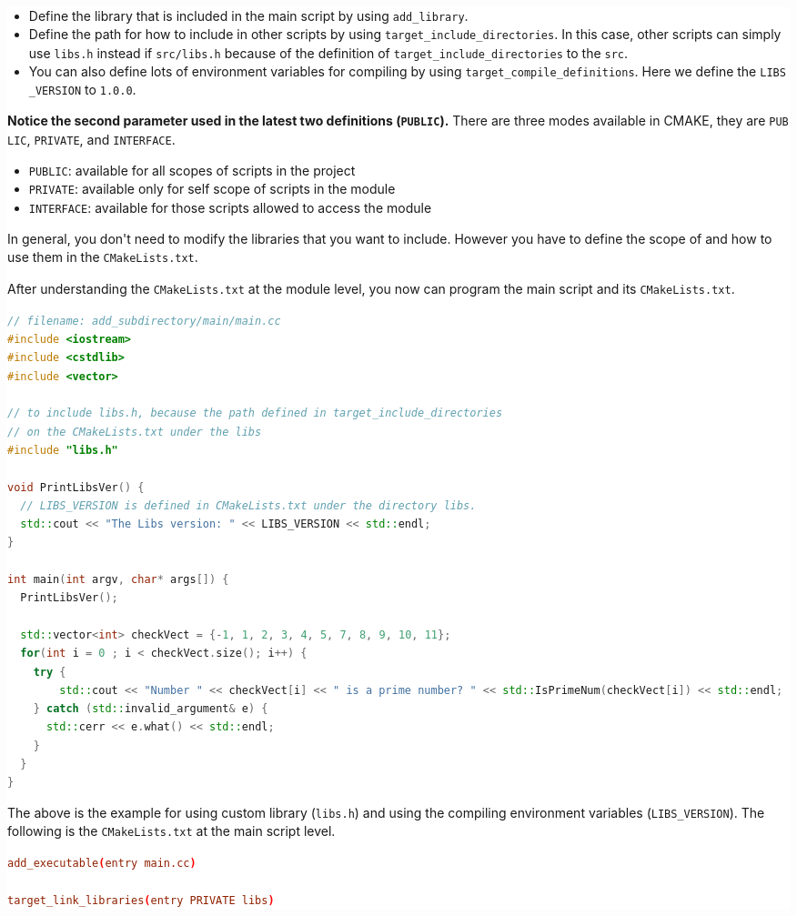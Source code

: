 * Define the library that is included in the main script by using `add_library`.
* Define the path for how to include in other scripts by using `target_include_directories`. In this case, other scripts can simply use `libs.h` instead if `src/libs.h` because of the definition of `target_include_directories` to the `src`.
* You can also define lots of environment variables for compiling by using `target_compile_definitions`. Here we define the `LIBS_VERSION` to `1.0.0`.

**Notice the second parameter used in the latest two definitions (`PUBLIC`).** There are three modes available in CMAKE, they are `PUBLIC`, `PRIVATE`, and `INTERFACE`.

* `PUBLIC`: available for all scopes of scripts in the project
* `PRIVATE`: available only for self scope of scripts in the module
* `INTERFACE`: available for those scripts allowed to access the module

In general, you don't need to modify the libraries that you want to include. However you have to define the scope of and how to use them in the `CMakeLists.txt`.

After understanding the `CMakeLists.txt` at the module level, you now can program the main script and its `CMakeLists.txt`.

```cpp
// filename: add_subdirectory/main/main.cc
#include <iostream>
#include <cstdlib>
#include <vector>

// to include libs.h, because the path defined in target_include_directories
// on the CMakeLists.txt under the libs
#include "libs.h"

void PrintLibsVer() {
  // LIBS_VERSION is defined in CMakeLists.txt under the directory libs.
  std::cout << "The Libs version: " << LIBS_VERSION << std::endl;
}

int main(int argv, char* args[]) {
  PrintLibsVer();

  std::vector<int> checkVect = {-1, 1, 2, 3, 4, 5, 7, 8, 9, 10, 11};
  for(int i = 0 ; i < checkVect.size(); i++) {
    try {
        std::cout << "Number " << checkVect[i] << " is a prime number? " << std::IsPrimeNum(checkVect[i]) << std::endl;
    } catch (std::invalid_argument& e) {
      std::cerr << e.what() << std::endl;
    }
  }
}
```

The above is the example for using custom library (`libs.h`) and using the compiling environment variables (`LIBS_VERSION`). The following is the `CMakeLists.txt` at the main script level.

```conf
add_executable(entry main.cc)

target_link_libraries(entry PRIVATE libs)
```
